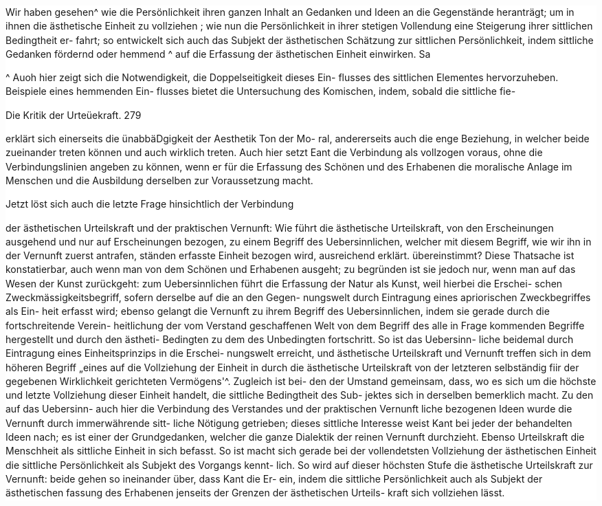 Wir haben gesehen^ wie die Persönlichkeit ihren ganzen Inhalt an 
Gedanken und Ideen an die Gegenstände heranträgt; um in ihnen die 
ästhetische Einheit zu vollziehen ; wie nun die Persönlichkeit in ihrer 
stetigen Vollendung eine Steigerung ihrer sittlichen Bedingtheit er- 
fahrt; so entwickelt sich auch das Subjekt der ästhetischen Schätzung 
zur sittlichen Persönlichkeit, indem sittliche Gedanken fördernd oder 
hemmend ^ auf die Erfassung der ästhetischen Einheit einwirken. Sa 

^ Auoh hier zeigt sich die Notwendigkeit, die Doppelseitigkeit dieses Ein- 
flusses des sittlichen Elementes hervorzuheben. Beispiele eines hemmenden Ein- 
flusses bietet die Untersuchung des Komischen, indem, sobald die sittliche fie- 



Die Kritik der Urteüekraft. 279 

erklärt sich einerseits die ünabbäDgigkeit der Aesthetik Ton der Mo- 
ral, andererseits auch die enge Beziehung, in welcher beide zueinander 
treten können und auch wirklich treten. Auch hier setzt Eant die 
Verbindung als vollzogen voraus, ohne die Verbindungslinien angeben 
zu können, wenn er für die Erfassung des Schönen und des Erhabenen 
die moralische Anlage im Menschen und die Ausbildung derselben zur 
Voraussetzung macht. 

Jetzt löst sich auch die letzte Frage hinsichtlich der Verbindung 

der ästhetischen Urteilskraft und der praktischen Vernunft: Wie führt 
die ästhetische Urteilskraft, von den Erscheinungen ausgehend und nur 
auf Erscheinungen bezogen, zu einem Begriff des Uebersinnlichen, 
welcher mit diesem Begriff, wie wir ihn in der Vernunft zuerst antrafen, 
ständen erfasste Einheit bezogen wird, ausreichend erklärt. 
übereinstimmt? Diese Thatsache ist konstatierbar, auch wenn man von 
dem Schönen und Erhabenen ausgeht; zu begründen ist sie jedoch nur, 
wenn man auf das Wesen der Kunst zurückgeht: zum Uebersinnlichen 
führt die Erfassung der Natur als Kunst, weil hierbei die Erschei- 
schen Zweckmässigkeitsbegriff, sofern derselbe auf die an den Gegen- 
nungswelt durch Eintragung eines apriorischen Zweckbegriffes als Ein- 
heit erfasst wird; ebenso gelangt die Vernunft zu ihrem Begriff des 
Uebersinnlichen, indem sie gerade durch die fortschreitende Verein- 
heitlichung der vom Verstand geschaffenen Welt von dem Begriff des 
alle in Frage kommenden Begriffe hergestellt und durch den ästheti- 
Bedingten zu dem des Unbedingten fortschritt. So ist das Uebersinn- 
liche beidemal durch Eintragung eines Einheitsprinzips in die Erschei- 
nungswelt erreicht, und ästhetische Urteilskraft und Vernunft treffen 
sich in dem höheren Begriff „eines auf die Vollziehung der Einheit in 
durch die ästhetische Urteilskraft von der letzteren selbständig fiir 
der gegebenen Wirklichkeit gerichteten Vermögens'^. Zugleich ist bei- 
den der Umstand gemeinsam, dass, wo es sich um die höchste und letzte 
Vollziehung dieser Einheit handelt, die sittliche Bedingtheit des Sub- 
jektes sich in derselben bemerklich macht. Zu den auf das Uebersinn- 
auch hier die Verbindung des Verstandes und der praktischen Vernunft 
liche bezogenen Ideen wurde die Vernunft durch immerwährende sitt- 
liche Nötigung getrieben; dieses sittliche Interesse weist Kant bei 
jeder der behandelten Ideen nach; es ist einer der Grundgedanken, 
welcher die ganze Dialektik der reinen Vernunft durchzieht. Ebenso 
Urteilskraft die Menschheit als sittliche Einheit in sich befasst. So ist 
macht sich gerade bei der vollendetsten Vollziehung der ästhetischen 
Einheit die sittliche Persönlichkeit als Subjekt des Vorgangs kennt- 
lich. So wird auf dieser höchsten Stufe die ästhetische Urteilskraft 
zur Vernunft: beide gehen so ineinander über, dass Kant die Er- 
ein, indem die sittliche Persönlichkeit auch als Subjekt der ästhetischen 
fassung des Erhabenen jenseits der Grenzen der ästhetischen Urteils- 
kraft sich vollziehen lässt. 
